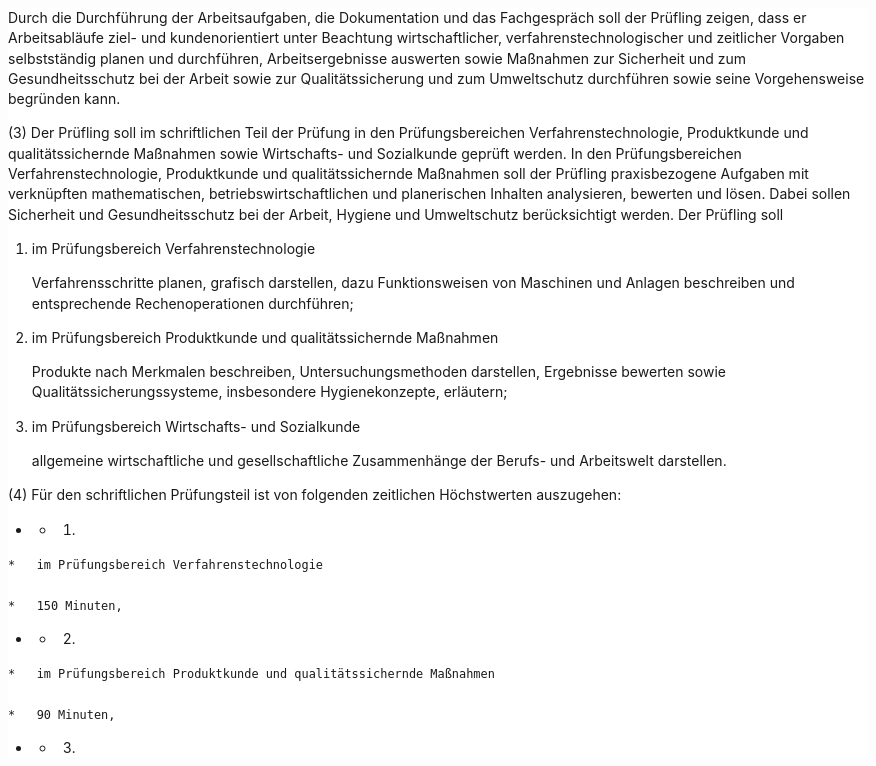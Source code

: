 Durch die Durchführung der Arbeitsaufgaben, die Dokumentation und das
Fachgespräch soll der Prüfling zeigen, dass er Arbeitsabläufe ziel-
und kundenorientiert unter Beachtung wirtschaftlicher,
verfahrenstechnologischer und zeitlicher Vorgaben selbstständig planen
und durchführen, Arbeitsergebnisse auswerten sowie Maßnahmen zur
Sicherheit und zum Gesundheitsschutz bei der Arbeit sowie zur
Qualitätssicherung und zum Umweltschutz durchführen sowie seine
Vorgehensweise begründen kann.

(3) Der Prüfling soll im schriftlichen Teil der Prüfung in den
Prüfungsbereichen Verfahrenstechnologie, Produktkunde und
qualitätssichernde Maßnahmen sowie Wirtschafts- und Sozialkunde
geprüft werden. In den Prüfungsbereichen Verfahrenstechnologie,
Produktkunde und qualitätssichernde Maßnahmen soll der Prüfling
praxisbezogene Aufgaben mit verknüpften mathematischen,
betriebswirtschaftlichen und planerischen Inhalten analysieren,
bewerten und lösen. Dabei sollen Sicherheit und Gesundheitsschutz bei
der Arbeit, Hygiene und Umweltschutz berücksichtigt werden. Der
Prüfling soll

1.  im Prüfungsbereich Verfahrenstechnologie

    Verfahrensschritte planen, grafisch darstellen, dazu Funktionsweisen
    von Maschinen und Anlagen beschreiben und entsprechende
    Rechenoperationen durchführen;


2.  im Prüfungsbereich Produktkunde und qualitätssichernde Maßnahmen

    Produkte nach Merkmalen beschreiben, Untersuchungsmethoden darstellen,
    Ergebnisse bewerten sowie Qualitätssicherungssysteme, insbesondere
    Hygienekonzepte, erläutern;


3.  im Prüfungsbereich Wirtschafts- und Sozialkunde

    allgemeine wirtschaftliche und gesellschaftliche Zusammenhänge der
    Berufs- und Arbeitswelt darstellen.




(4) Für den schriftlichen Prüfungsteil ist von folgenden zeitlichen
Höchstwerten auszugehen:

*    *   1.

    *   im Prüfungsbereich Verfahrenstechnologie

    *   150 Minuten,


*    *   2.

    *   im Prüfungsbereich Produktkunde und qualitätssichernde Maßnahmen

    *   90 Minuten,


*    *   3.
